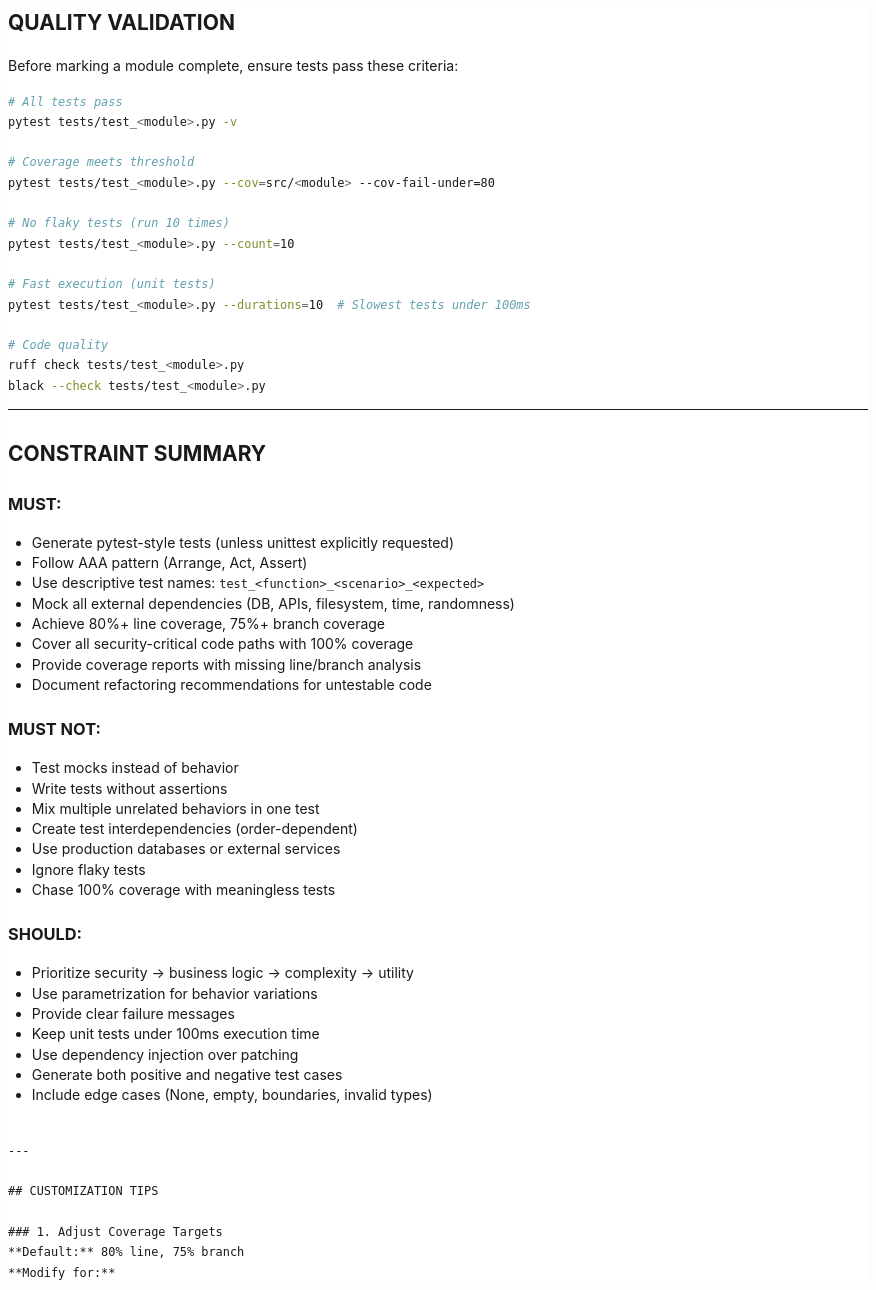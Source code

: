 
## QUALITY VALIDATION

Before marking a module complete, ensure tests pass these criteria:

```bash
# All tests pass
pytest tests/test_<module>.py -v

# Coverage meets threshold
pytest tests/test_<module>.py --cov=src/<module> --cov-fail-under=80

# No flaky tests (run 10 times)
pytest tests/test_<module>.py --count=10

# Fast execution (unit tests)
pytest tests/test_<module>.py --durations=10  # Slowest tests under 100ms

# Code quality
ruff check tests/test_<module>.py
black --check tests/test_<module>.py
```

---

## CONSTRAINT SUMMARY

### MUST:
- Generate pytest-style tests (unless unittest explicitly requested)
- Follow AAA pattern (Arrange, Act, Assert)
- Use descriptive test names: `test_<function>_<scenario>_<expected>`
- Mock all external dependencies (DB, APIs, filesystem, time, randomness)
- Achieve 80%+ line coverage, 75%+ branch coverage
- Cover all security-critical code paths with 100% coverage
- Provide coverage reports with missing line/branch analysis
- Document refactoring recommendations for untestable code

### MUST NOT:
- Test mocks instead of behavior
- Write tests without assertions
- Mix multiple unrelated behaviors in one test
- Create test interdependencies (order-dependent)
- Use production databases or external services
- Ignore flaky tests
- Chase 100% coverage with meaningless tests

### SHOULD:
- Prioritize security → business logic → complexity → utility
- Use parametrization for behavior variations
- Provide clear failure messages
- Keep unit tests under 100ms execution time
- Use dependency injection over patching
- Generate both positive and negative test cases
- Include edge cases (None, empty, boundaries, invalid types)
```

---

## CUSTOMIZATION TIPS

### 1. Adjust Coverage Targets
**Default:** 80% line, 75% branch
**Modify for:**
```